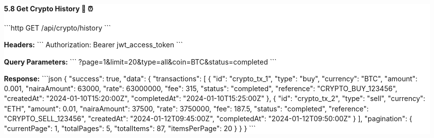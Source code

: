#### 5.8 Get Crypto History 🔐 ⏰
\`\`\`http
GET /api/crypto/history
\`\`\`

**Headers:**
\`\`\`
Authorization: Bearer jwt_access_token
\`\`\`

**Query Parameters:**
\`\`\`
?page=1&limit=20&type=all&coin=BTC&status=completed
\`\`\`

**Response:**
\`\`\`json
{
  "success": true,
  "data": {
    "transactions": [
      {
        "id": "crypto_tx_1",
        "type": "buy",
        "currency": "BTC",
        "amount": 0.001,
        "nairaAmount": 63000,
        "rate": 63000000,
        "fee": 315,
        "status": "completed",
        "reference": "CRYPTO_BUY_123456",
        "createdAt": "2024-01-10T15:20:00Z",
        "completedAt": "2024-01-10T15:25:00Z"
      },
      {
        "id": "crypto_tx_2",
        "type": "sell",
        "currency": "ETH",
        "amount": 0.01,
        "nairaAmount": 37500,
        "rate": 3750000,
        "fee": 187.5,
        "status": "completed",
        "reference": "CRYPTO_SELL_123456",
        "createdAt": "2024-01-12T09:45:00Z",
        "completedAt": "2024-01-12T09:50:00Z"
      }
    ],
    "pagination": {
      "currentPage": 1,
      "totalPages": 5,
      "totalItems": 87,
      "itemsPerPage": 20
    }
  }
}
\`\`\`
